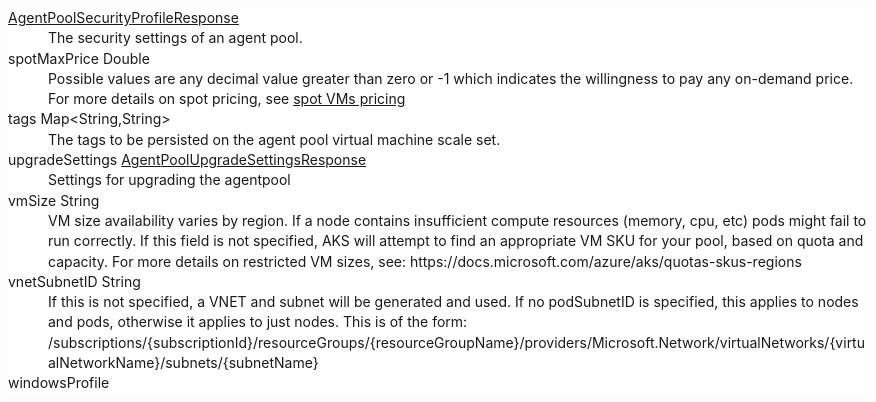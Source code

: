 </span>
        <span class="property-indicator"></span>
        <span class="property-type"><a href="#agentpoolsecurityprofileresponse">Agent<wbr>Pool<wbr>Security<wbr>Profile<wbr>Response</a></span>
    </dt>
    <dd>The security settings of an agent pool.</dd><dt class="property-"
            title="">
        <span id="spotmaxprice_java">
<a data-swiftype-name="resource-property" data-swiftype-type="text" href="#spotmaxprice_java" style="color: inherit; text-decoration: inherit;">spot<wbr>Max<wbr>Price</a>
</span>
        <span class="property-indicator"></span>
        <span class="property-type">Double</span>
    </dt>
    <dd>Possible values are any decimal value greater than zero or -1 which indicates the willingness to pay any on-demand price. For more details on spot pricing, see <a href="https://docs.microsoft.com/azure/virtual-machines/spot-vms#pricing">spot VMs pricing</a></dd><dt class="property-"
            title="">
        <span id="tags_java">
<a data-swiftype-name="resource-property" data-swiftype-type="text" href="#tags_java" style="color: inherit; text-decoration: inherit;">tags</a>
</span>
        <span class="property-indicator"></span>
        <span class="property-type">Map&lt;String,String&gt;</span>
    </dt>
    <dd>The tags to be persisted on the agent pool virtual machine scale set.</dd><dt class="property-"
            title="">
        <span id="upgradesettings_java">
<a data-swiftype-name="resource-property" data-swiftype-type="text" href="#upgradesettings_java" style="color: inherit; text-decoration: inherit;">upgrade<wbr>Settings</a>
</span>
        <span class="property-indicator"></span>
        <span class="property-type"><a href="#agentpoolupgradesettingsresponse">Agent<wbr>Pool<wbr>Upgrade<wbr>Settings<wbr>Response</a></span>
    </dt>
    <dd>Settings for upgrading the agentpool</dd><dt class="property-"
            title="">
        <span id="vmsize_java">
<a data-swiftype-name="resource-property" data-swiftype-type="text" href="#vmsize_java" style="color: inherit; text-decoration: inherit;">vm<wbr>Size</a>
</span>
        <span class="property-indicator"></span>
        <span class="property-type">String</span>
    </dt>
    <dd>VM size availability varies by region. If a node contains insufficient compute resources (memory, cpu, etc) pods might fail to run correctly. If this field is not specified, AKS will attempt to find an appropriate VM SKU for your pool, based on quota and capacity. For more details on restricted VM sizes, see: https://docs.microsoft.com/azure/aks/quotas-skus-regions</dd><dt class="property-"
            title="">
        <span id="vnetsubnetid_java">
<a data-swiftype-name="resource-property" data-swiftype-type="text" href="#vnetsubnetid_java" style="color: inherit; text-decoration: inherit;">vnet<wbr>Subnet<wbr>ID</a>
</span>
        <span class="property-indicator"></span>
        <span class="property-type">String</span>
    </dt>
    <dd>If this is not specified, a VNET and subnet will be generated and used. If no podSubnetID is specified, this applies to nodes and pods, otherwise it applies to just nodes. This is of the form: /subscriptions/{subscriptionId}/resourceGroups/{resourceGroupName}/providers/Microsoft.Network/virtualNetworks/{virtualNetworkName}/subnets/{subnetName}</dd><dt class="property-"
            title="">
        <span id="windowsprofile_java">
<a data-swiftype-name="resource-property" data-swiftype-type="text" href="#windowsprofile_java" style="color: inherit; text-decoration: inherit;">windows<wbr>Profile</a>
